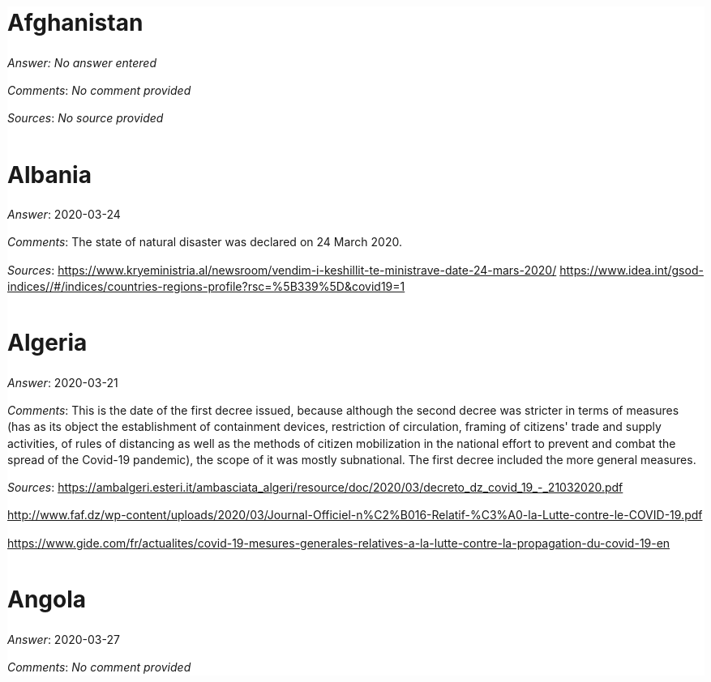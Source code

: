 


# Afghanistan 

*Answer:* *No answer entered* 

*Comments*:
*No comment provided* 

*Sources*:
*No source provided*



# Albania 
*Answer*: 2020-03-24 

*Comments*:
 The state of natural disaster was declared on 24 March 2020. 

*Sources*:
 https://www.kryeministria.al/newsroom/vendim-i-keshillit-te-ministrave-date-24-mars-2020/
https://www.idea.int/gsod-indices//#/indices/countries-regions-profile?rsc=%5B339%5D&covid19=1



# Algeria 
*Answer*: 2020-03-21 

*Comments*:
 This is the date of the first decree issued, because although the second decree was stricter in terms of measures (has as its object the establishment of containment devices, restriction of circulation, framing of citizens' trade and supply activities, of rules of distancing as well as the methods of citizen mobilization in the national effort to prevent and combat the spread of the Covid-19 pandemic), the scope of it was mostly subnational. The first decree included the more general measures. 

*Sources*:
 https://ambalgeri.esteri.it/ambasciata_algeri/resource/doc/2020/03/decreto_dz_covid_19_-_21032020.pdf

http://www.faf.dz/wp-content/uploads/2020/03/Journal-Officiel-n%C2%B016-Relatif-%C3%A0-la-Lutte-contre-le-COVID-19.pdf

https://www.gide.com/fr/actualites/covid-19-mesures-generales-relatives-a-la-lutte-contre-la-propagation-du-covid-19-en





# Angola 
*Answer*: 2020-03-27 

*Comments*:
*No comment provided* 
